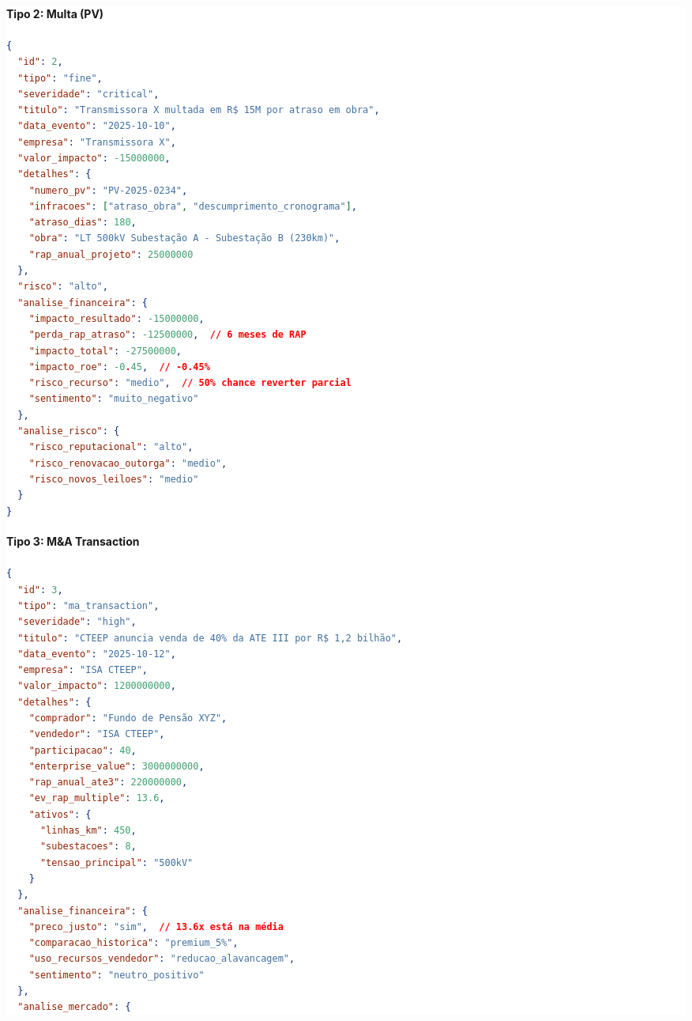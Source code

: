 #### Tipo 2: Multa (PV)
```json
{
  "id": 2,
  "tipo": "fine",
  "severidade": "critical",
  "titulo": "Transmissora X multada em R$ 15M por atraso em obra",
  "data_evento": "2025-10-10",
  "empresa": "Transmissora X",
  "valor_impacto": -15000000,
  "detalhes": {
    "numero_pv": "PV-2025-0234",
    "infracoes": ["atraso_obra", "descumprimento_cronograma"],
    "atraso_dias": 180,
    "obra": "LT 500kV Subestação A - Subestação B (230km)",
    "rap_anual_projeto": 25000000
  },
  "risco": "alto",
  "analise_financeira": {
    "impacto_resultado": -15000000,
    "perda_rap_atraso": -12500000,  // 6 meses de RAP
    "impacto_total": -27500000,
    "impacto_roe": -0.45,  // -0.45%
    "risco_recurso": "medio",  // 50% chance reverter parcial
    "sentimento": "muito_negativo"
  },
  "analise_risco": {
    "risco_reputacional": "alto",
    "risco_renovacao_outorga": "medio",
    "risco_novos_leiloes": "medio"
  }
}
```

#### Tipo 3: M&A Transaction
```json
{
  "id": 3,
  "tipo": "ma_transaction",
  "severidade": "high",
  "titulo": "CTEEP anuncia venda de 40% da ATE III por R$ 1,2 bilhão",
  "data_evento": "2025-10-12",
  "empresa": "ISA CTEEP",
  "valor_impacto": 1200000000,
  "detalhes": {
    "comprador": "Fundo de Pensão XYZ",
    "vendedor": "ISA CTEEP",
    "participacao": 40,
    "enterprise_value": 3000000000,
    "rap_anual_ate3": 220000000,
    "ev_rap_multiple": 13.6,
    "ativos": {
      "linhas_km": 450,
      "subestacoes": 8,
      "tensao_principal": "500kV"
    }
  },
  "analise_financeira": {
    "preco_justo": "sim",  // 13.6x está na média
    "comparacao_historica": "premium_5%",
    "uso_recursos_vendedor": "reducao_alavancagem",
    "sentimento": "neutro_positivo"
  },
  "analise_mercado": {
```